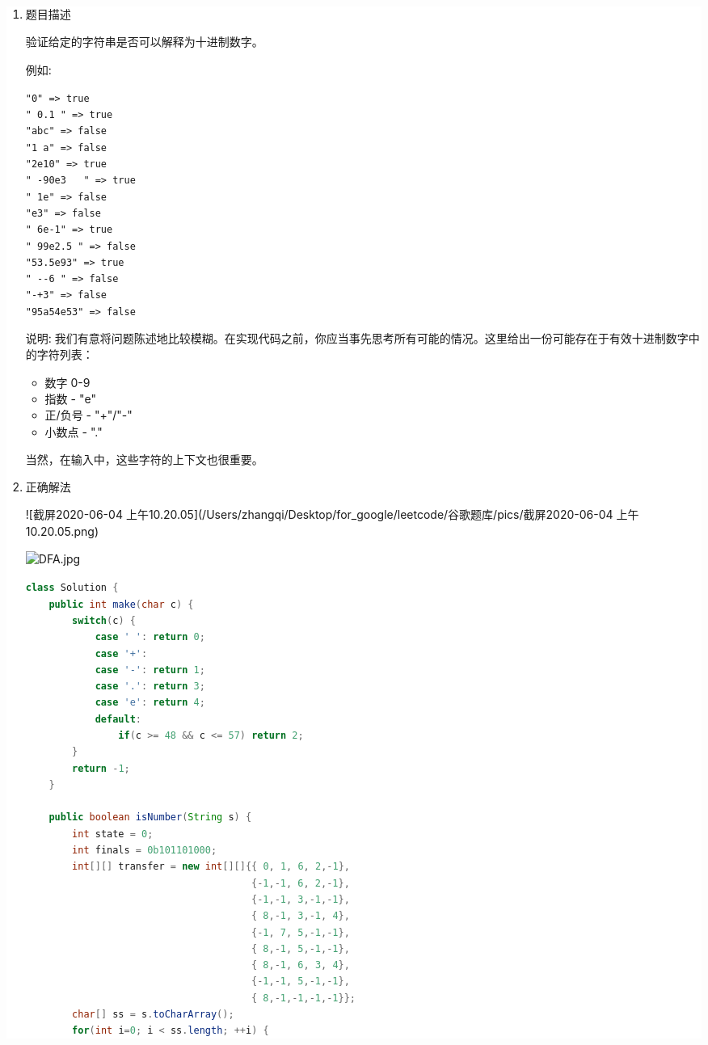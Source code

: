 1. 题目描述

   验证给定的字符串是否可以解释为十进制数字。

   例如:

   ```
   "0" => true
   " 0.1 " => true
   "abc" => false
   "1 a" => false
   "2e10" => true
   " -90e3   " => true
   " 1e" => false
   "e3" => false
   " 6e-1" => true
   " 99e2.5 " => false
   "53.5e93" => true
   " --6 " => false
   "-+3" => false
   "95a54e53" => false
   ```

   说明: 我们有意将问题陈述地比较模糊。在实现代码之前，你应当事先思考所有可能的情况。这里给出一份可能存在于有效十进制数字中的字符列表：

   - 数字 0-9
   - 指数 - "e"
   - 正/负号 - "+"/"-"
   - 小数点 - "."

   当然，在输入中，这些字符的上下文也很重要。

2. 正确解法

   ![截屏2020-06-04 上午10.20.05](/Users/zhangqi/Desktop/for_google/leetcode/谷歌题库/pics/截屏2020-06-04 上午10.20.05.png)

   ![DFA.jpg](https://pic.leetcode-cn.com/0683d701f2948a2bd8c235867c21a3aed5977691f129ecf34d681d43d57e339c-DFA.jpg)

   ```java
   class Solution {
       public int make(char c) {
           switch(c) {
               case ' ': return 0;
               case '+':
               case '-': return 1;
               case '.': return 3;
               case 'e': return 4;
               default:
                   if(c >= 48 && c <= 57) return 2;
           }
           return -1;
       }
       
       public boolean isNumber(String s) {
           int state = 0;
           int finals = 0b101101000;
           int[][] transfer = new int[][]{{ 0, 1, 6, 2,-1},
                                          {-1,-1, 6, 2,-1},
                                          {-1,-1, 3,-1,-1},
                                          { 8,-1, 3,-1, 4},
                                          {-1, 7, 5,-1,-1},
                                          { 8,-1, 5,-1,-1},
                                          { 8,-1, 6, 3, 4},
                                          {-1,-1, 5,-1,-1},
                                          { 8,-1,-1,-1,-1}};
           char[] ss = s.toCharArray();
           for(int i=0; i < ss.length; ++i) {
   ```